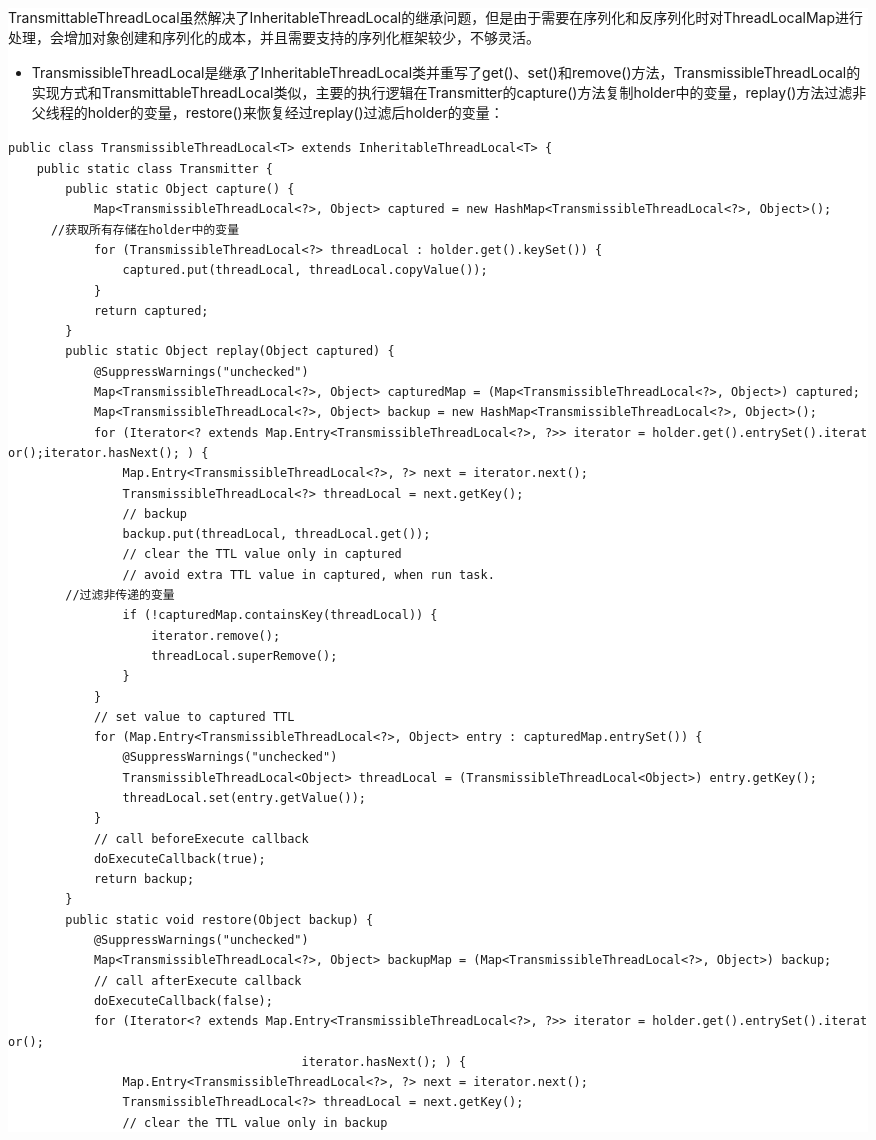 

TransmittableThreadLocal虽然解决了InheritableThreadLocal的继承问题，但是由于需要在序列化和反序列化时对ThreadLocalMap进行处理，会增加对象创建和序列化的成本，并且需要支持的序列化框架较少，不够灵活。



* TransmissibleThreadLocal是继承了InheritableThreadLocal类并重写了get\(\)、set\(\)和remove\(\)方法，TransmissibleThreadLocal的实现方式和TransmittableThreadLocal类似，主要的执行逻辑在Transmitter的capture\(\)方法复制holder中的变量，replay\(\)方法过滤非父线程的holder的变量，restore\(\)来恢复经过replay\(\)过滤后holder的变量：


```
public class TransmissibleThreadLocal<T> extends InheritableThreadLocal<T> {
	public static class Transmitter {
		public static Object capture() {
			Map<TransmissibleThreadLocal<?>, Object> captured = new HashMap<TransmissibleThreadLocal<?>, Object>();
      //获取所有存储在holder中的变量
			for (TransmissibleThreadLocal<?> threadLocal : holder.get().keySet()) { 
				captured.put(threadLocal, threadLocal.copyValue());
			}
			return captured;
		}
		public static Object replay(Object captured) {
			@SuppressWarnings("unchecked")
			Map<TransmissibleThreadLocal<?>, Object> capturedMap = (Map<TransmissibleThreadLocal<?>, Object>) captured;
			Map<TransmissibleThreadLocal<?>, Object> backup = new HashMap<TransmissibleThreadLocal<?>, Object>();
			for (Iterator<? extends Map.Entry<TransmissibleThreadLocal<?>, ?>> iterator = holder.get().entrySet().iterator();iterator.hasNext(); ) {
				Map.Entry<TransmissibleThreadLocal<?>, ?> next = iterator.next();
				TransmissibleThreadLocal<?> threadLocal = next.getKey();
				// backup
				backup.put(threadLocal, threadLocal.get());
				// clear the TTL value only in captured
				// avoid extra TTL value in captured, when run task.
        //过滤非传递的变量
				if (!capturedMap.containsKey(threadLocal)) { 
					iterator.remove();
					threadLocal.superRemove();
				}
			}
			// set value to captured TTL
			for (Map.Entry<TransmissibleThreadLocal<?>, Object> entry : capturedMap.entrySet()) {
				@SuppressWarnings("unchecked")
				TransmissibleThreadLocal<Object> threadLocal = (TransmissibleThreadLocal<Object>) entry.getKey();
				threadLocal.set(entry.getValue());
			}
			// call beforeExecute callback
			doExecuteCallback(true);
			return backup;
		}
		public static void restore(Object backup) {
			@SuppressWarnings("unchecked")
			Map<TransmissibleThreadLocal<?>, Object> backupMap = (Map<TransmissibleThreadLocal<?>, Object>) backup;
			// call afterExecute callback
			doExecuteCallback(false);
			for (Iterator<? extends Map.Entry<TransmissibleThreadLocal<?>, ?>> iterator = holder.get().entrySet().iterator();
						                 iterator.hasNext(); ) {
				Map.Entry<TransmissibleThreadLocal<?>, ?> next = iterator.next();
				TransmissibleThreadLocal<?> threadLocal = next.getKey();
				// clear the TTL value only in backup
```